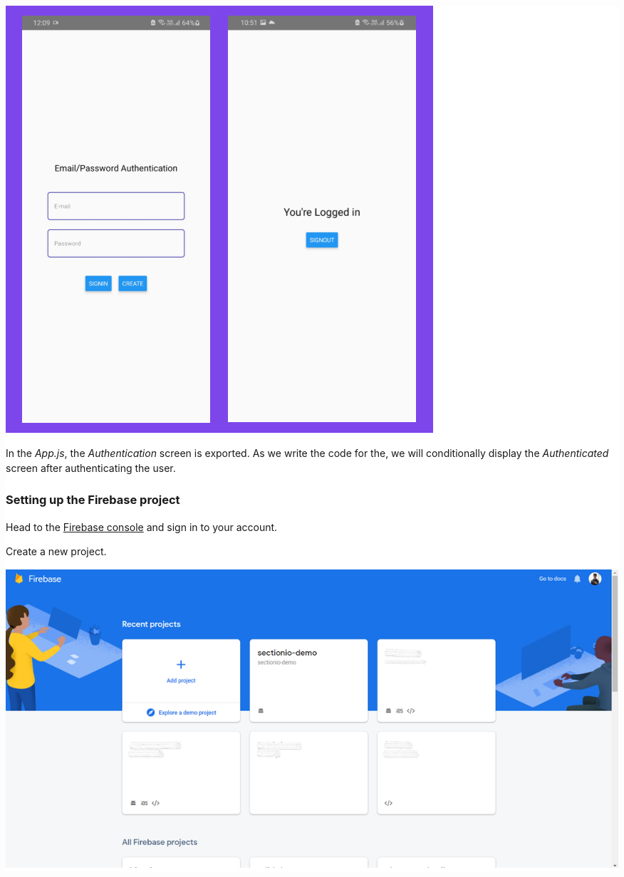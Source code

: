 ![Screens](screens.jpg)

In the _App.js_, the *Authentication* screen is exported. As we write the code for the, we will conditionally display the *Authenticated* screen after authenticating the user.

### Setting up the Firebase project

Head to the [Firebase console](console.firebase.google.com/u/0/) and sign in to your account.

Create a new project.

![Create New Project](firebase_new.png)
